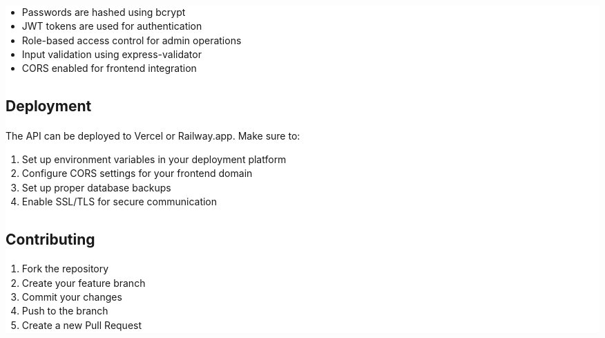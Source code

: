 - Passwords are hashed using bcrypt
- JWT tokens are used for authentication
- Role-based access control for admin operations
- Input validation using express-validator
- CORS enabled for frontend integration

## Deployment

The API can be deployed to Vercel or Railway.app. Make sure to:

1. Set up environment variables in your deployment platform
2. Configure CORS settings for your frontend domain
3. Set up proper database backups
4. Enable SSL/TLS for secure communication

## Contributing

1. Fork the repository
2. Create your feature branch
3. Commit your changes
4. Push to the branch
5. Create a new Pull Request 